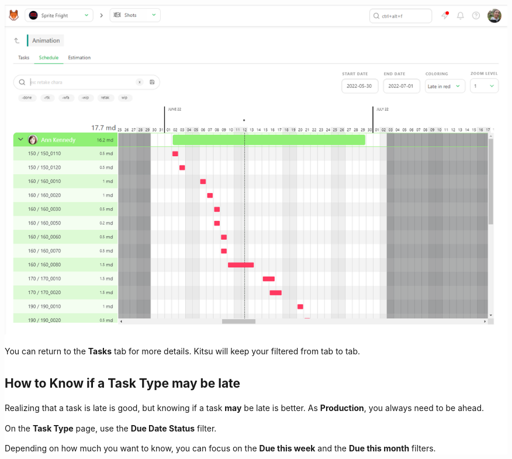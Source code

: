 ![Task Type Schedule Late](../img/getting-started/task_type_schedule_coloring_late.png)


You can return to the **Tasks** tab for more details. Kitsu will keep your filtered from tab to tab.

  
## How to Know if a Task Type may be late
 
Realizing that a task is late is good, but knowing if a task **may** be late is better. As **Production**, you always need to be ahead.

On the **Task Type** page, use the **Due Date Status** filter.

Depending on how much you want to know, you can focus on the **Due this week** and the **Due this month** filters.

